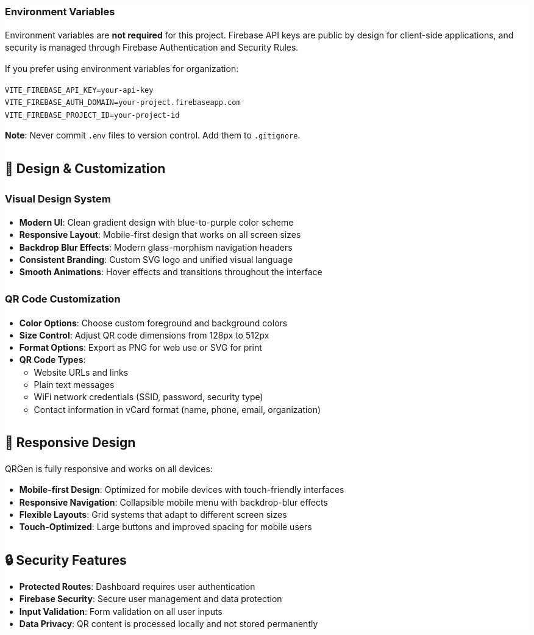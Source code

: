 ### Environment Variables

Environment variables are **not required** for this project. Firebase API keys are public by design for client-side applications, and security is managed through Firebase Authentication and Security Rules.

If you prefer using environment variables for organization:

```env
VITE_FIREBASE_API_KEY=your-api-key
VITE_FIREBASE_AUTH_DOMAIN=your-project.firebaseapp.com
VITE_FIREBASE_PROJECT_ID=your-project-id
```

**Note**: Never commit `.env` files to version control. Add them to `.gitignore`.

## 🎨 Design & Customization

### Visual Design System

- **Modern UI**: Clean gradient design with blue-to-purple color scheme
- **Responsive Layout**: Mobile-first design that works on all screen sizes
- **Backdrop Blur Effects**: Modern glass-morphism navigation headers
- **Consistent Branding**: Custom SVG logo and unified visual language
- **Smooth Animations**: Hover effects and transitions throughout the interface

### QR Code Customization

- **Color Options**: Choose custom foreground and background colors
- **Size Control**: Adjust QR code dimensions from 128px to 512px
- **Format Options**: Export as PNG for web use or SVG for print
- **QR Code Types**:
  - Website URLs and links
  - Plain text messages
  - WiFi network credentials (SSID, password, security type)
  - Contact information in vCard format (name, phone, email, organization)

## 📱 Responsive Design

QRGen is fully responsive and works on all devices:

- **Mobile-first Design**: Optimized for mobile devices with touch-friendly interfaces
- **Responsive Navigation**: Collapsible mobile menu with backdrop-blur effects
- **Flexible Layouts**: Grid systems that adapt to different screen sizes
- **Touch-Optimized**: Large buttons and improved spacing for mobile users

## 🔒 Security Features

- **Protected Routes**: Dashboard requires user authentication
- **Firebase Security**: Secure user management and data protection
- **Input Validation**: Form validation on all user inputs
- **Data Privacy**: QR content is processed locally and not stored permanently
